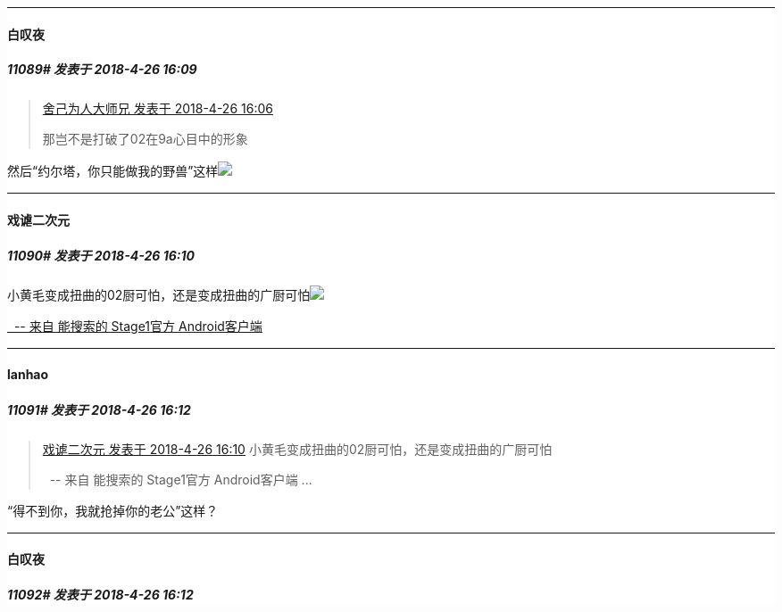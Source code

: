 





-----

####  白叹夜  
##### 11089#       发表于 2018-4-26 16:09



<blockquote><a href="httphttps://bbs.saraba1st.com/2b/forum.php?mod=redirect&amp;goto=findpost&amp;pid=39382431&amp;ptid=1636434" target="_blank">舍己为人大师兄 发表于 2018-4-26 16:06</a>

那岂不是打破了02在9a心目中的形象</blockquote>
然后“约尔塔，你只能做我的野兽”这样<img src="https://static.saraba1st.com/image/smiley/face2017/065.png" referrerpolicy="no-referrer">







-----

####  戏谑二次元  
##### 11090#       发表于 2018-4-26 16:10




小黄毛变成扭曲的02厨可怕，还是变成扭曲的广厨可怕<img src="https://static.saraba1st.com/image/smiley/face2017/001.png" referrerpolicy="no-referrer">

[  -- 来自 能搜索的 Stage1官方 Android客户端](https://www.coolapk.com/apk/140634)







-----

####  lanhao  
##### 11091#       发表于 2018-4-26 16:12



<blockquote><a href="httphttps://bbs.saraba1st.com/2b/forum.php?mod=redirect&amp;goto=findpost&amp;pid=39382503&amp;ptid=1636434" target="_blank">戏谑二次元 发表于 2018-4-26 16:10</a>
小黄毛变成扭曲的02厨可怕，还是变成扭曲的广厨可怕

  -- 来自 能搜索的 Stage1官方 Android客户端 ...</blockquote>
“得不到你，我就抢掉你的老公”这样？







-----

####  白叹夜  
##### 11092#       发表于 2018-4-26 16:12
